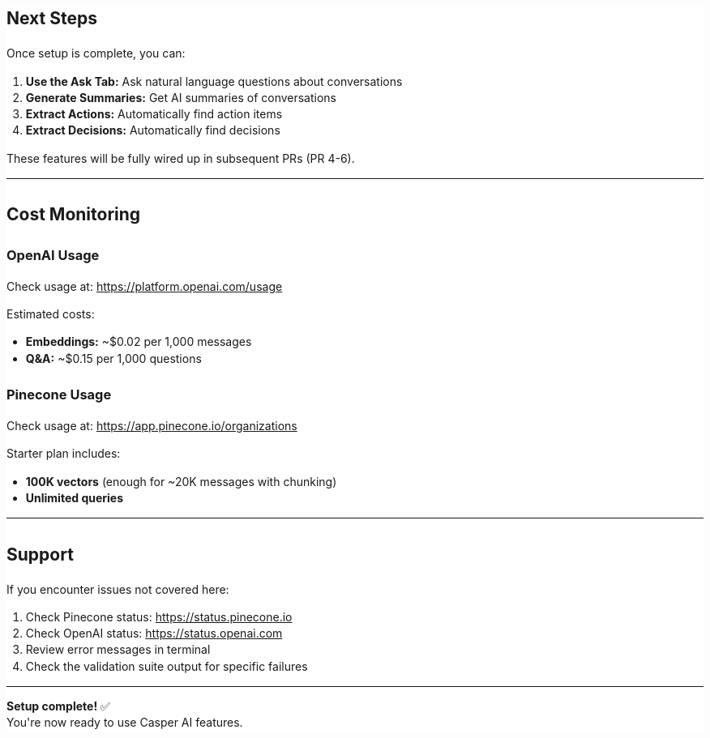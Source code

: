 
## Next Steps

Once setup is complete, you can:

1. **Use the Ask Tab:** Ask natural language questions about conversations
2. **Generate Summaries:** Get AI summaries of conversations
3. **Extract Actions:** Automatically find action items
4. **Extract Decisions:** Automatically find decisions

These features will be fully wired up in subsequent PRs (PR 4-6).

---

## Cost Monitoring

### OpenAI Usage

Check usage at: https://platform.openai.com/usage

Estimated costs:

- **Embeddings:** ~$0.02 per 1,000 messages
- **Q&A:** ~$0.15 per 1,000 questions

### Pinecone Usage

Check usage at: https://app.pinecone.io/organizations

Starter plan includes:

- **100K vectors** (enough for ~20K messages with chunking)
- **Unlimited queries**

---

## Support

If you encounter issues not covered here:

1. Check Pinecone status: https://status.pinecone.io
2. Check OpenAI status: https://status.openai.com
3. Review error messages in terminal
4. Check the validation suite output for specific failures

---

**Setup complete!** ✅  
You're now ready to use Casper AI features.
